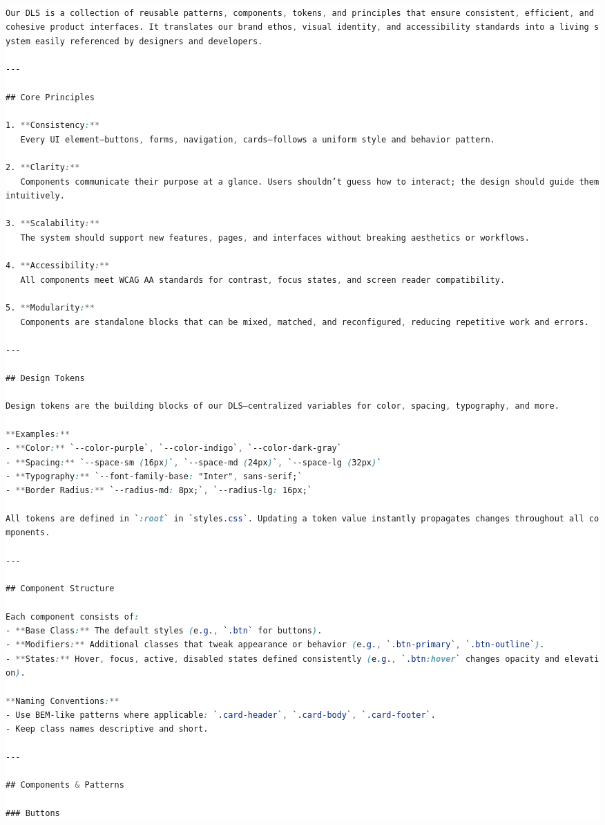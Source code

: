 ```css
Our DLS is a collection of reusable patterns, components, tokens, and principles that ensure consistent, efficient, and cohesive product interfaces. It translates our brand ethos, visual identity, and accessibility standards into a living system easily referenced by designers and developers.

---

## Core Principles

1. **Consistency:**  
   Every UI element—buttons, forms, navigation, cards—follows a uniform style and behavior pattern.

2. **Clarity:**  
   Components communicate their purpose at a glance. Users shouldn’t guess how to interact; the design should guide them intuitively.

3. **Scalability:**  
   The system should support new features, pages, and interfaces without breaking aesthetics or workflows.

4. **Accessibility:**  
   All components meet WCAG AA standards for contrast, focus states, and screen reader compatibility.

5. **Modularity:**  
   Components are standalone blocks that can be mixed, matched, and reconfigured, reducing repetitive work and errors.

---

## Design Tokens

Design tokens are the building blocks of our DLS—centralized variables for color, spacing, typography, and more.

**Examples:**
- **Color:** `--color-purple`, `--color-indigo`, `--color-dark-gray`
- **Spacing:** `--space-sm (16px)`, `--space-md (24px)`, `--space-lg (32px)`
- **Typography:** `--font-family-base: "Inter", sans-serif;`  
- **Border Radius:** `--radius-md: 8px;`, `--radius-lg: 16px;`

All tokens are defined in `:root` in `styles.css`. Updating a token value instantly propagates changes throughout all components.

---

## Component Structure

Each component consists of:
- **Base Class:** The default styles (e.g., `.btn` for buttons).
- **Modifiers:** Additional classes that tweak appearance or behavior (e.g., `.btn-primary`, `.btn-outline`).
- **States:** Hover, focus, active, disabled states defined consistently (e.g., `.btn:hover` changes opacity and elevation).

**Naming Conventions:**
- Use BEM-like patterns where applicable: `.card-header`, `.card-body`, `.card-footer`.
- Keep class names descriptive and short.

---

## Components & Patterns

### Buttons
```